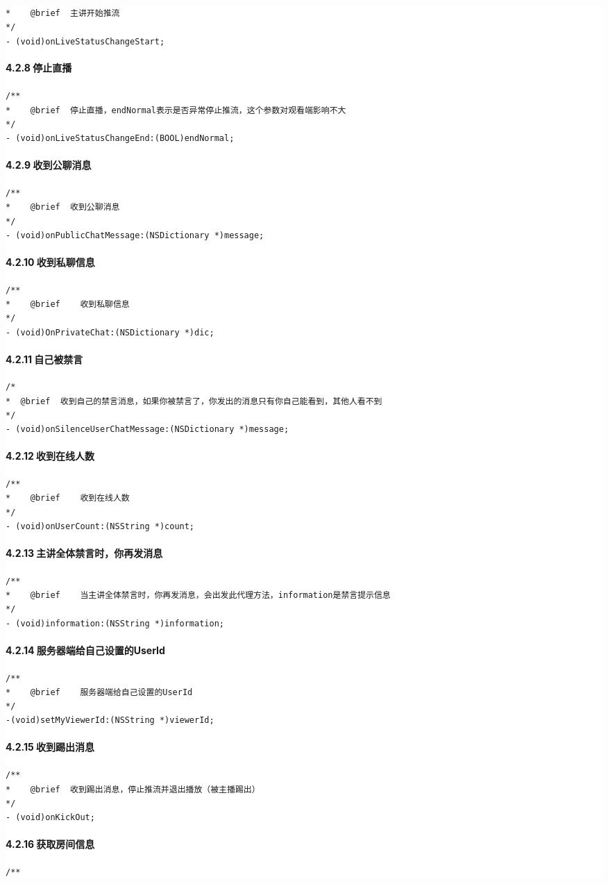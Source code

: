 ```
*    @brief  主讲开始推流
*/
- (void)onLiveStatusChangeStart;
```
#### 4.2.8 停止直播
```
/**
*    @brief  停止直播，endNormal表示是否异常停止推流，这个参数对观看端影响不大
*/
- (void)onLiveStatusChangeEnd:(BOOL)endNormal;
```
#### 4.2.9 收到公聊消息
```
/**
*    @brief  收到公聊消息
*/
- (void)onPublicChatMessage:(NSDictionary *)message;
```
#### 4.2.10 收到私聊信息
```
/**
*    @brief    收到私聊信息
*/
- (void)OnPrivateChat:(NSDictionary *)dic;
```
#### 4.2.11 自己被禁言
```
/*
*  @brief  收到自己的禁言消息，如果你被禁言了，你发出的消息只有你自己能看到，其他人看不到
*/
- (void)onSilenceUserChatMessage:(NSDictionary *)message;
```
#### 4.2.12 收到在线人数
```
/**
*    @brief    收到在线人数
*/
- (void)onUserCount:(NSString *)count;
```
#### 4.2.13 主讲全体禁言时，你再发消息
```
/**
*    @brief    当主讲全体禁言时，你再发消息，会出发此代理方法，information是禁言提示信息
*/
- (void)information:(NSString *)information;
```
#### 4.2.14 服务器端给自己设置的UserId
```
/**
*    @brief    服务器端给自己设置的UserId
*/
-(void)setMyViewerId:(NSString *)viewerId;
```
#### 4.2.15 收到踢出消息
```
/**
*    @brief  收到踢出消息，停止推流并退出播放（被主播踢出）
*/
- (void)onKickOut;
```
#### 4.2.16 获取房间信息
```
/**
```